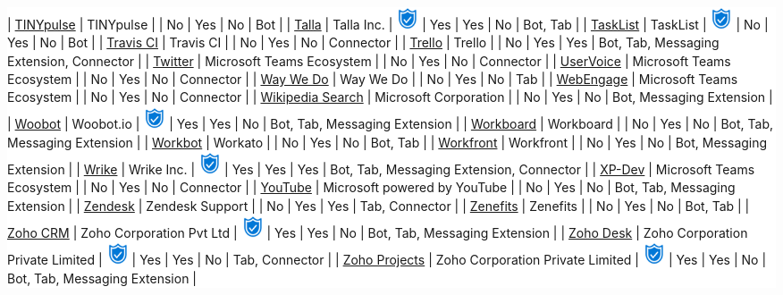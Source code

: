 | [TINYpulse](~/tinypulse-tinypulse.md?toc=/MicrosoftTeams/toc.json&bc=/microsoftteams/breadcrumb/toc.json) | TINYpulse |  | No | Yes | No | Bot |
| [Talla](~/talla-inc-talla.md?toc=/MicrosoftTeams/toc.json&bc=/microsoftteams/breadcrumb/toc.json) | Talla Inc. | <img alt="Self-attestation mini-logo" src="./images/attested-mini.png" width="25" height="25"/> | Yes | Yes | No | Bot, Tab |
| [TaskList](~/tasklist-tasklist.md?toc=/MicrosoftTeams/toc.json&bc=/microsoftteams/breadcrumb/toc.json) | TaskList | <img alt="Self-attestation mini-logo" src="./images/attested-mini.png" width="25" height="25"/> | No | Yes | No | Bot |
| [Travis CI](~/travis-ci-travis-ci.md?toc=/MicrosoftTeams/toc.json&bc=/microsoftteams/breadcrumb/toc.json) | Travis CI |  | No | Yes | No | Connector |
| [Trello](~/trello-trello.md?toc=/MicrosoftTeams/toc.json&bc=/microsoftteams/breadcrumb/toc.json) | Trello |  | No | Yes | Yes | Bot, Tab, Messaging Extension, Connector |
| [Twitter](~/microsoft-teams-ecosystem-twitter.md?toc=/MicrosoftTeams/toc.json&bc=/microsoftteams/breadcrumb/toc.json) | Microsoft Teams Ecosystem |  | No | Yes | No | Connector |
| [UserVoice](~/microsoft-teams-ecosystem-uservoice.md?toc=/MicrosoftTeams/toc.json&bc=/microsoftteams/breadcrumb/toc.json) | Microsoft Teams Ecosystem |  | No | Yes | No | Connector |
| [Way We Do](~/way-we-do-way-we-do.md?toc=/MicrosoftTeams/toc.json&bc=/microsoftteams/breadcrumb/toc.json) | Way We Do |  | No | Yes | No | Tab |
| [WebEngage](~/microsoft-teams-ecosystem-webengage.md?toc=/MicrosoftTeams/toc.json&bc=/microsoftteams/breadcrumb/toc.json) | Microsoft Teams Ecosystem |  | No | Yes | No | Connector |
| [Wikipedia Search](~/microsoft-corporation-wikipedia-search.md?toc=/MicrosoftTeams/toc.json&bc=/microsoftteams/breadcrumb/toc.json) | Microsoft Corporation |  | No | Yes | No | Bot, Messaging Extension |
| [Woobot](~/woobotio-woobot.md?toc=/MicrosoftTeams/toc.json&bc=/microsoftteams/breadcrumb/toc.json) | Woobot.io | <img alt="Self-attestation mini-logo" src="./images/attested-mini.png" width="25" height="25"/> | Yes | Yes | No | Bot, Tab, Messaging Extension |
| [Workboard](~/workboard-workboard.md?toc=/MicrosoftTeams/toc.json&bc=/microsoftteams/breadcrumb/toc.json) | Workboard |  | No | Yes | No | Bot, Tab, Messaging Extension |
| [Workbot](~/workato-workbot.md?toc=/MicrosoftTeams/toc.json&bc=/microsoftteams/breadcrumb/toc.json) | Workato |  | No | Yes | No | Bot, Tab |
| [Workfront](~/workfront-workfront.md?toc=/MicrosoftTeams/toc.json&bc=/microsoftteams/breadcrumb/toc.json) | Workfront |  | No | Yes | No | Bot, Messaging Extension |
| [Wrike](~/wrike-inc-wrike.md?toc=/MicrosoftTeams/toc.json&bc=/microsoftteams/breadcrumb/toc.json) | Wrike Inc. | <img alt="Self-attestation mini-logo" src="./images/attested-mini.png" width="25" height="25"/> | Yes | Yes | Yes | Bot, Tab, Messaging Extension, Connector |
| [XP-Dev](~/microsoft-teams-ecosystem-xp-dev.md?toc=/MicrosoftTeams/toc.json&bc=/microsoftteams/breadcrumb/toc.json) | Microsoft Teams Ecosystem |  | No | Yes | No | Connector |
| [YouTube](~/microsoft-powered-by-youtube-youtube.md?toc=/MicrosoftTeams/toc.json&bc=/microsoftteams/breadcrumb/toc.json) | Microsoft powered by YouTube |  | No | Yes | No | Bot, Tab, Messaging Extension |
| [Zendesk](~/zendesk-support-zendesk.md?toc=/MicrosoftTeams/toc.json&bc=/microsoftteams/breadcrumb/toc.json) | Zendesk Support |  | No | Yes | Yes | Tab, Connector |
| [Zenefits](~/zenefits-zenefits.md?toc=/MicrosoftTeams/toc.json&bc=/microsoftteams/breadcrumb/toc.json) | Zenefits |  | No | Yes | No | Bot, Tab |
| [Zoho CRM](~/zoho-corporation-pvt-ltd-zoho-crm.md?toc=/MicrosoftTeams/toc.json&bc=/microsoftteams/breadcrumb/toc.json) | Zoho Corporation Pvt Ltd | <img alt="Self-attestation mini-logo" src="./images/attested-mini.png" width="25" height="25"/> | Yes | Yes | No | Bot, Tab, Messaging Extension |
| [Zoho Desk](~/zoho-corporation-private-limited-zoho-desk.md?toc=/MicrosoftTeams/toc.json&bc=/microsoftteams/breadcrumb/toc.json) | Zoho Corporation Private Limited | <img alt="Self-attestation mini-logo" src="./images/attested-mini.png" width="25" height="25"/> | Yes | Yes | No | Tab, Connector |
| [Zoho Projects](~/zoho-corporation-private-limited-zoho-projects.md?toc=/MicrosoftTeams/toc.json&bc=/microsoftteams/breadcrumb/toc.json) | Zoho Corporation Private Limited | <img alt="Self-attestation mini-logo" src="./images/attested-mini.png" width="25" height="25"/> | Yes | Yes | No | Bot, Tab, Messaging Extension |